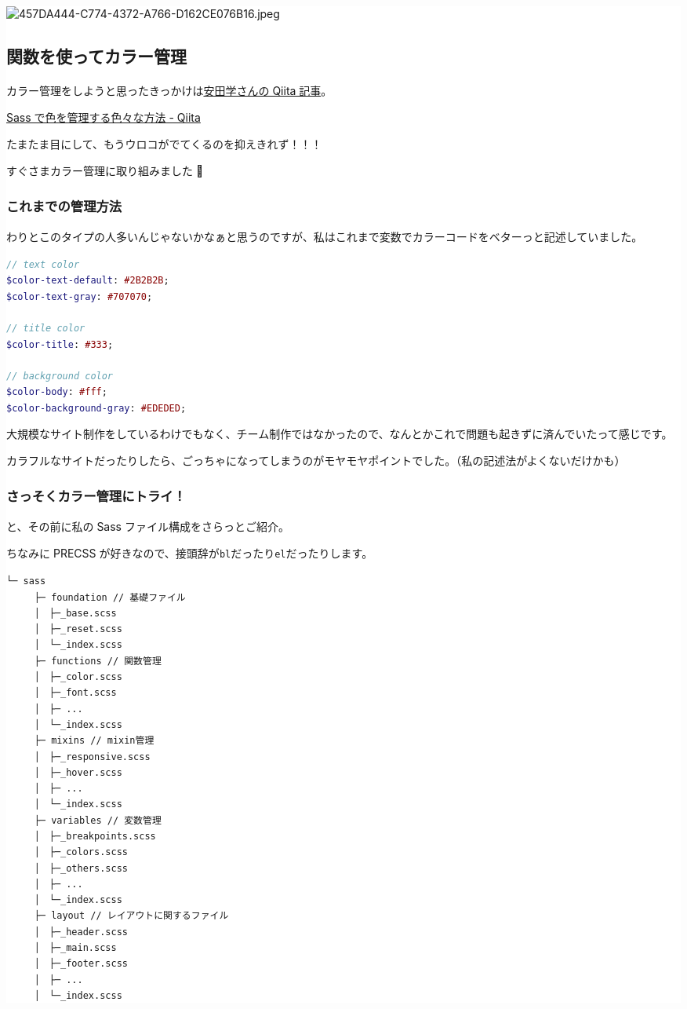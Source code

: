![457DA444-C774-4372-A766-D162CE076B16.jpeg](https://s3-us-west-2.amazonaws.com/secure.notion-static.com/29d7fc3c-45ff-4904-b413-67a82a28f55b/457DA444-C774-4372-A766-D162CE076B16.jpeg)

## 関数を使ってカラー管理

カラー管理をしようと思ったきっかけは[安田学さんの Qiita 記事](https://qiita.com/manabuyasuda/items/ae42db5604cd723fb3cd)。

[Sass で色を管理する色々な方法 - Qiita](https://qiita.com/manabuyasuda/items/ae42db5604cd723fb3cd)

たまたま目にして、もうウロコがでてくるのを抑えきれず！！！

すぐさまカラー管理に取り組みました 🍃

### これまでの管理方法

わりとこのタイプの人多いんじゃないかなぁと思うのですが、私はこれまで変数でカラーコードをベターっと記述していました。

```sass
// text color
$color-text-default: #2B2B2B;
$color-text-gray: #707070;

// title color
$color-title: #333;

// background color
$color-body: #fff;
$color-background-gray: #EDEDED;
```

大規模なサイト制作をしているわけでもなく、チーム制作ではなかったので、なんとかこれで問題も起きずに済んでいたって感じです。

カラフルなサイトだったりしたら、ごっちゃになってしまうのがモヤモヤポイントでした。（私の記述法がよくないだけかも）

### さっそくカラー管理にトライ！

と、その前に私の Sass ファイル構成をさらっとご紹介。

ちなみに PRECSS が好きなので、接頭辞が`bl`だったり`el`だったりします。

```markup
└─ sass
　　　├─ foundation // 基礎ファイル
　　　│　├─_base.scss
　　　│　├─_reset.scss
　　　│　└─_index.scss
　　　├─ functions // 関数管理
　　　│　├─_color.scss
　　　│　├─_font.scss
　　　│　├─ ...
　　　│　└─_index.scss
　　　├─ mixins // mixin管理
　　　│　├─_responsive.scss
　　　│　├─_hover.scss
　　　│　├─ ...
　　　│　└─_index.scss
　　　├─ variables // 変数管理
　　　│　├─_breakpoints.scss
　　　│　├─_colors.scss
　　　│　├─_others.scss
　　　│　├─ ...
　　　│　└─_index.scss
　　　├─ layout // レイアウトに関するファイル
　　　│　├─_header.scss
　　　│　├─_main.scss
　　　│　├─_footer.scss
　　　│　├─ ...
　　　│　└─_index.scss
```